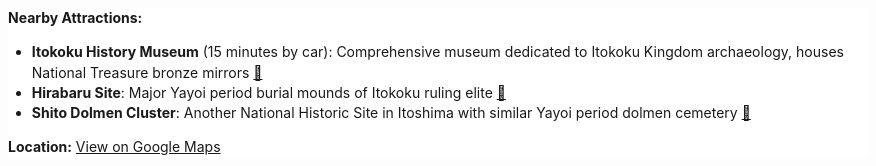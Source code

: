 **Nearby Attractions:**
- **Itokoku History Museum** (15 minutes by car): Comprehensive museum dedicated to Itokoku Kingdom archaeology, houses National Treasure bronze mirrors [🔗](https://itoshima-now.com/en/places/itokoku-historical-museum/)
- **Hirabaru Site**: Major Yayoi period burial mounds of Itokoku ruling elite [🔗](https://en.wikipedia.org/wiki/Ichidaisotsu)
- **Shito Dolmen Cluster**: Another National Historic Site in Itoshima with similar Yayoi period dolmen cemetery [🔗](https://en.wikipedia.org/wiki/Shito_Dolmen_Cluster)

**Location:** [View on Google Maps](https://www.google.com/maps/place/33.57,130.133611)
